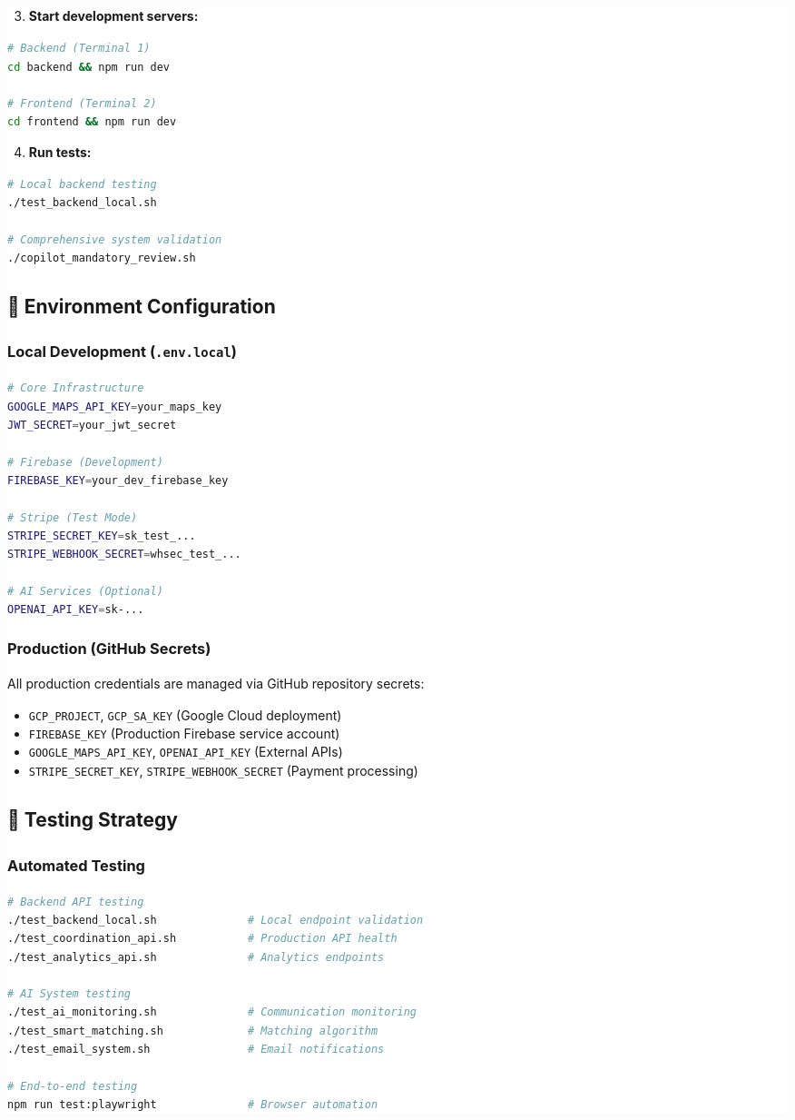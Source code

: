 3. **Start development servers:**
```bash
# Backend (Terminal 1)
cd backend && npm run dev

# Frontend (Terminal 2)  
cd frontend && npm run dev
```

4. **Run tests:**
```bash
# Local backend testing
./test_backend_local.sh

# Comprehensive system validation
./copilot_mandatory_review.sh
```

## 🔐 Environment Configuration

### Local Development (`.env.local`)
```bash
# Core Infrastructure
GOOGLE_MAPS_API_KEY=your_maps_key
JWT_SECRET=your_jwt_secret

# Firebase (Development)
FIREBASE_KEY=your_dev_firebase_key

# Stripe (Test Mode)
STRIPE_SECRET_KEY=sk_test_...
STRIPE_WEBHOOK_SECRET=whsec_test_...

# AI Services (Optional)
OPENAI_API_KEY=sk-...
```

### Production (GitHub Secrets)
All production credentials are managed via GitHub repository secrets:
- `GCP_PROJECT`, `GCP_SA_KEY` (Google Cloud deployment)
- `FIREBASE_KEY` (Production Firebase service account)
- `GOOGLE_MAPS_API_KEY`, `OPENAI_API_KEY` (External APIs)
- `STRIPE_SECRET_KEY`, `STRIPE_WEBHOOK_SECRET` (Payment processing)

## 🧪 Testing Strategy

### Automated Testing
```bash
# Backend API testing
./test_backend_local.sh              # Local endpoint validation
./test_coordination_api.sh           # Production API health
./test_analytics_api.sh              # Analytics endpoints

# AI System testing  
./test_ai_monitoring.sh              # Communication monitoring
./test_smart_matching.sh             # Matching algorithm
./test_email_system.sh               # Email notifications

# End-to-end testing
npm run test:playwright              # Browser automation
```
